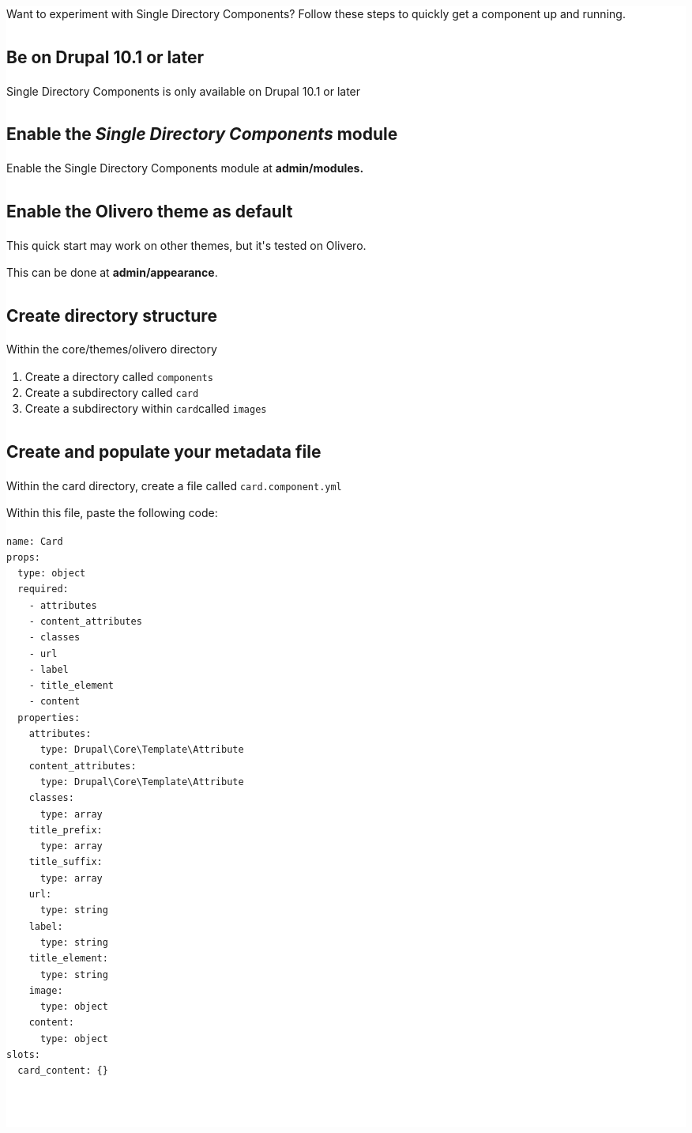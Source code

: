 <p>Want to experiment with Single Directory Components? Follow these steps to quickly get a component up and running.</p>

<h2>Be on Drupal 10.1 or later</h2>

<p>Single Directory Components is only available on Drupal 10.1 or later</p>

<h2>Enable the&nbsp;<em>Single Directory Components</em>&nbsp;module</h2>

<p>Enable the Single Directory Components module at <strong>admin/modules.</strong></p>

<h2>Enable the Olivero theme as default</h2>

<p>This quick start may work on other themes, but it's tested on Olivero.</p>

<p>This can be done at <strong>admin/appearance</strong>.</p>

<h2>Create directory structure</h2>

<p>Within the core/themes/olivero directory</p>

<ol>
	<li>Create a directory called <code class="language-php">components</code></li>
	<li>Create a subdirectory called <code class="language-php">card</code></li>
	<li>Create a subdirectory within <code class="language-php">card</code>called <code class="language-php">images</code></li>
</ol>

<h2>Create and populate your metadata file</h2>

<p>Within the card directory, create a file called <code class="language-php">card.component.yml</code></p>

<p>Within this file, paste the following code:</p>

<pre>
<code class="language-php language-yaml">name: Card
props:
  type: object
  required:
    - attributes
    - content_attributes
    - classes
    - url
    - label
    - title_element
    - content
  properties:
    attributes:
      type: Drupal\Core\Template\Attribute
    content_attributes:
      type: Drupal\Core\Template\Attribute
    classes:
      type: array
    title_prefix:
      type: array
    title_suffix:
      type: array
    url:
      type: string
    label:
      type: string
    title_element:
      type: string
    image:
      type: object
    content:
      type: object
slots:
  card_content: {}